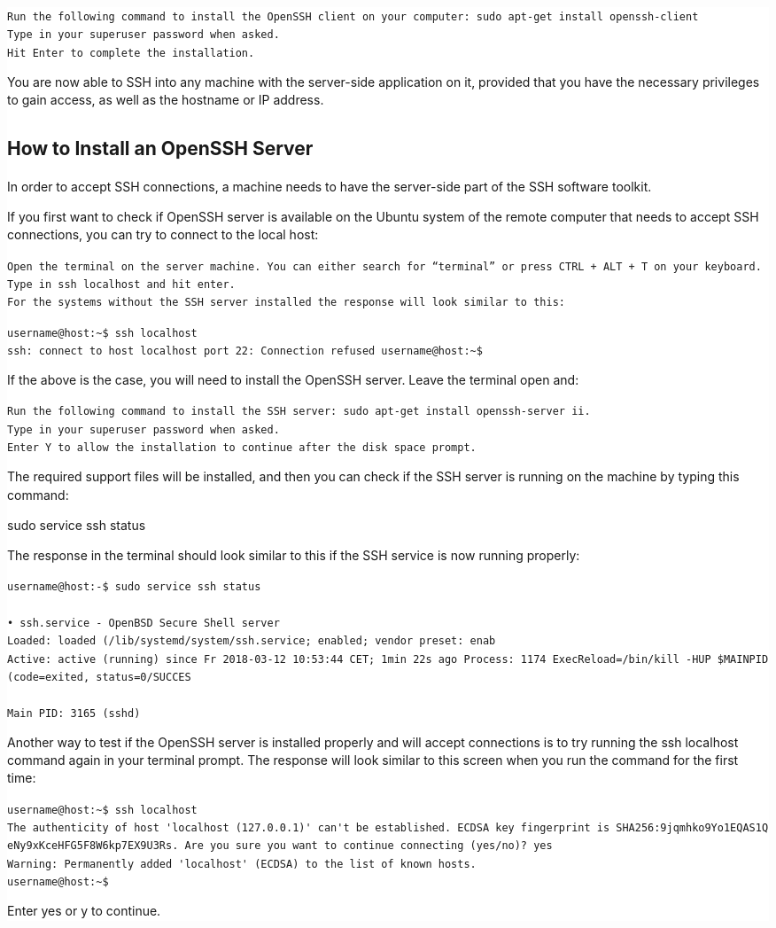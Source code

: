     Run the following command to install the OpenSSH client on your computer: sudo apt-get install openssh-client
    Type in your superuser password when asked.
    Hit Enter to complete the installation.

You are now able to SSH into any machine with the server-side application on it, provided that you have the necessary privileges to gain access, as well as the hostname or IP address.
## How to Install an OpenSSH Server

In order to accept SSH connections, a machine needs to have the server-side part of the SSH software toolkit.

If you first want to check if OpenSSH server is available on the Ubuntu system of the remote computer that needs to accept SSH connections, you can try to connect to the local host:

    Open the terminal on the server machine. You can either search for “terminal” or press CTRL + ALT + T on your keyboard.
    Type in ssh localhost and hit enter.
    For the systems without the SSH server installed the response will look similar to this:
```
username@host:~$ ssh localhost
ssh: connect to host localhost port 22: Connection refused username@host:~$
```
If the above is the case, you will need to install the OpenSSH server. Leave the terminal open and:

    Run the following command to install the SSH server: sudo apt-get install openssh-server ii.
    Type in your superuser password when asked.
    Enter Y to allow the installation to continue after the disk space prompt.

The required support files will be installed, and then you can check if the SSH server is running on the machine by typing this command:

sudo service ssh status

The response in the terminal should look similar to this if the SSH service is now running properly:
```
username@host:-$ sudo service ssh status

• ssh.service - OpenBSD Secure Shell server
Loaded: loaded (/lib/systemd/system/ssh.service; enabled; vendor preset: enab
Active: active (running) since Fr 2018-03-12 10:53:44 CET; 1min 22s ago Process: 1174 ExecReload=/bin/kill -HUP $MAINPID (code=exited, status=0/SUCCES

Main PID: 3165 (sshd)
```
Another way to test if the OpenSSH server is installed properly and will accept connections is to try running the ssh localhost command again in your terminal prompt. The response will look similar to this screen when you run the command for the first time:
```
username@host:~$ ssh localhost
The authenticity of host 'localhost (127.0.0.1)' can't be established. ECDSA key fingerprint is SHA256:9jqmhko9Yo1EQAS1QeNy9xKceHFG5F8W6kp7EX9U3Rs. Are you sure you want to continue connecting (yes/no)? yes
Warning: Permanently added 'localhost' (ECDSA) to the list of known hosts.
username@host:~$
```
Enter yes or y to continue.
